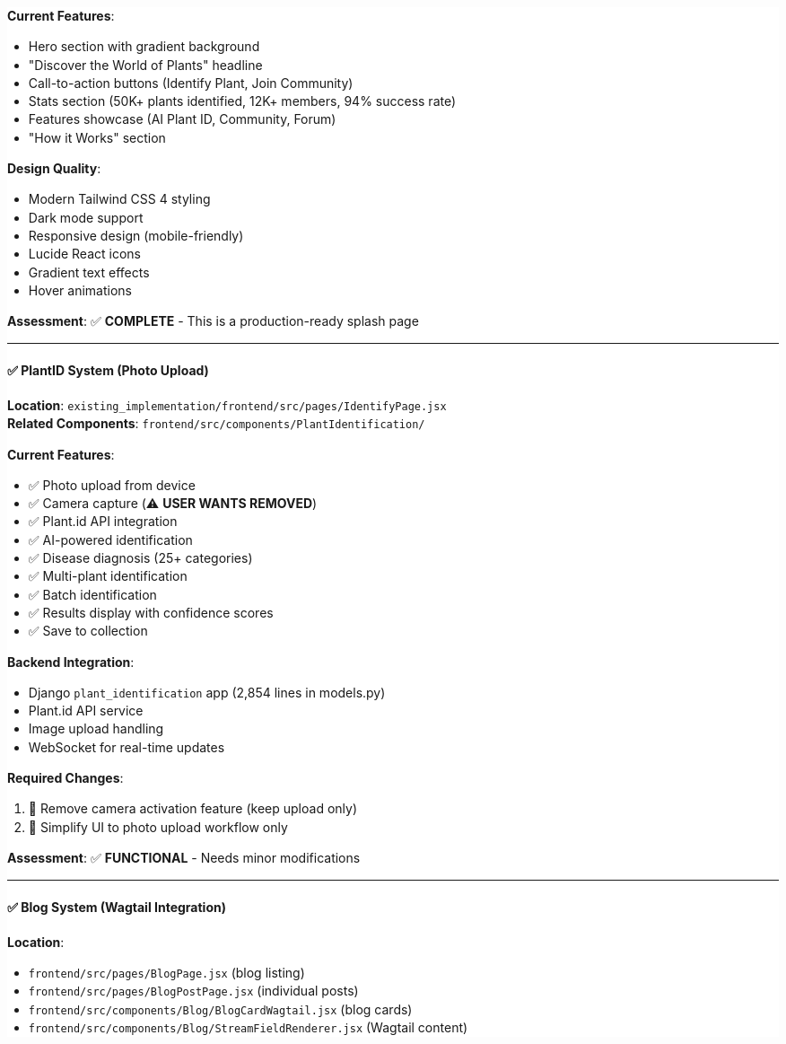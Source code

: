 **Current Features**:
- Hero section with gradient background
- "Discover the World of Plants" headline
- Call-to-action buttons (Identify Plant, Join Community)
- Stats section (50K+ plants identified, 12K+ members, 94% success rate)
- Features showcase (AI Plant ID, Community, Forum)
- "How it Works" section

**Design Quality**:
- Modern Tailwind CSS 4 styling
- Dark mode support
- Responsive design (mobile-friendly)
- Lucide React icons
- Gradient text effects
- Hover animations

**Assessment**: ✅ **COMPLETE** - This is a production-ready splash page

---

#### ✅ PlantID System (Photo Upload)

**Location**: `existing_implementation/frontend/src/pages/IdentifyPage.jsx`  
**Related Components**: `frontend/src/components/PlantIdentification/`

**Current Features**:
- ✅ Photo upload from device
- ✅ Camera capture (⚠️ **USER WANTS REMOVED**)
- ✅ Plant.id API integration
- ✅ AI-powered identification
- ✅ Disease diagnosis (25+ categories)
- ✅ Multi-plant identification
- ✅ Batch identification
- ✅ Results display with confidence scores
- ✅ Save to collection

**Backend Integration**:
- Django `plant_identification` app (2,854 lines in models.py)
- Plant.id API service
- Image upload handling
- WebSocket for real-time updates

**Required Changes**:
1. 🔧 Remove camera activation feature (keep upload only)
2. 🔧 Simplify UI to photo upload workflow only

**Assessment**: ✅ **FUNCTIONAL** - Needs minor modifications

---

#### ✅ Blog System (Wagtail Integration)

**Location**: 
- `frontend/src/pages/BlogPage.jsx` (blog listing)
- `frontend/src/pages/BlogPostPage.jsx` (individual posts)
- `frontend/src/components/Blog/BlogCardWagtail.jsx` (blog cards)
- `frontend/src/components/Blog/StreamFieldRenderer.jsx` (Wagtail content)
